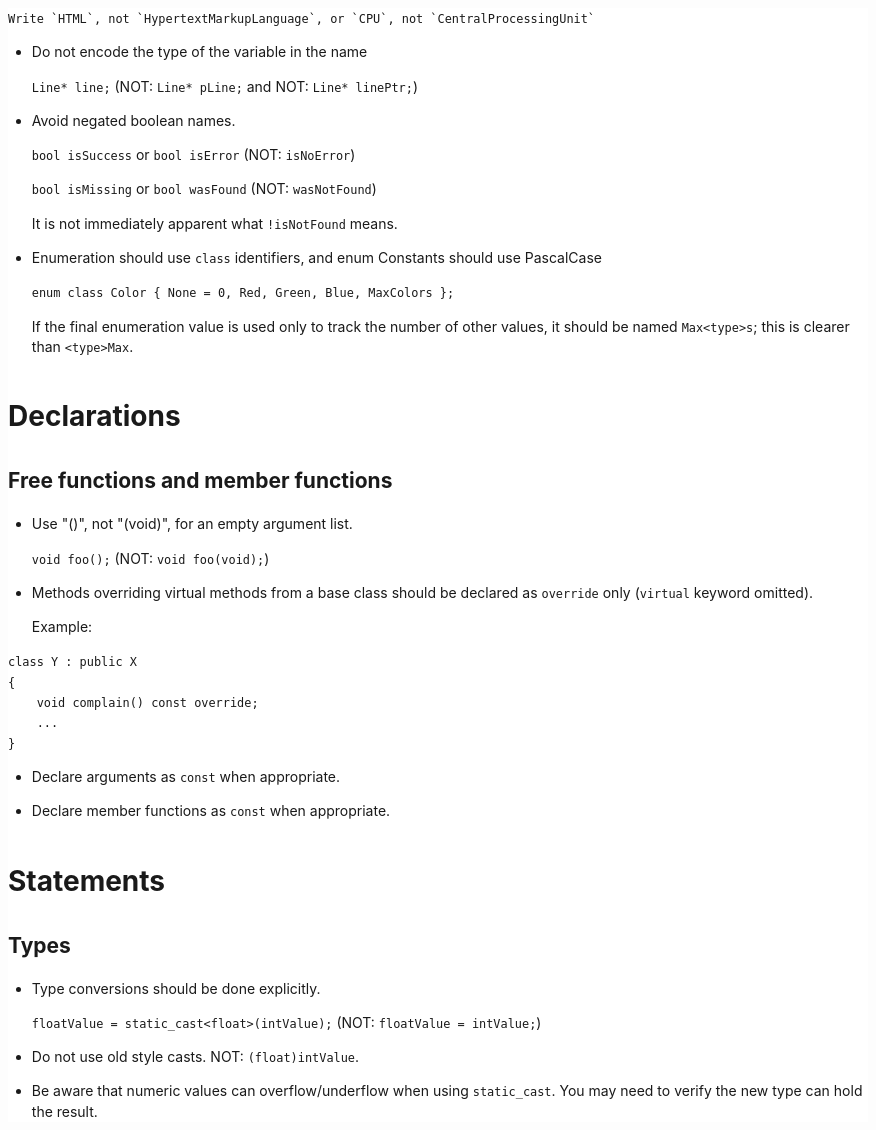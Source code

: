     Write `HTML`, not `HypertextMarkupLanguage`, or `CPU`, not `CentralProcessingUnit`

* Do not encode the type of the variable in the name

    `Line* line;` (NOT: `Line* pLine;` and NOT: `Line* linePtr;`)

* Avoid negated boolean names.

    `bool isSuccess` or `bool isError` (NOT: `isNoError`)

    `bool isMissing` or `bool wasFound` (NOT: `wasNotFound`)

    It is not immediately apparent what `!isNotFound` means.

* Enumeration should use `class` identifiers, and enum Constants should use PascalCase 

    `enum class Color { None = 0, Red, Green, Blue, MaxColors };`

    If the final enumeration value is used only to track the number of other values, it should be named `Max<type>s`; this is clearer than `<type>Max`.

# Declarations

## Free functions and member functions
* Use "()", not "(void)", for an empty argument list.

  `void foo();`  (NOT: `void foo(void);`)

* Methods overriding virtual methods from a base class should be declared as `override` only (`virtual` keyword omitted).

   Example:
```
class Y : public X
{
    void complain() const override;
    ...
}
```

* Declare arguments as `const` when appropriate.

* Declare member functions as `const` when appropriate.

# Statements

## Types
* Type conversions should be done explicitly.

    `floatValue = static_cast<float>(intValue);` (NOT: `floatValue = intValue;`)

* Do not use old style casts. NOT: `(float)intValue`.

* Be aware that numeric values can overflow/underflow when using `static_cast`. You may need to verify the new type can hold the result.
